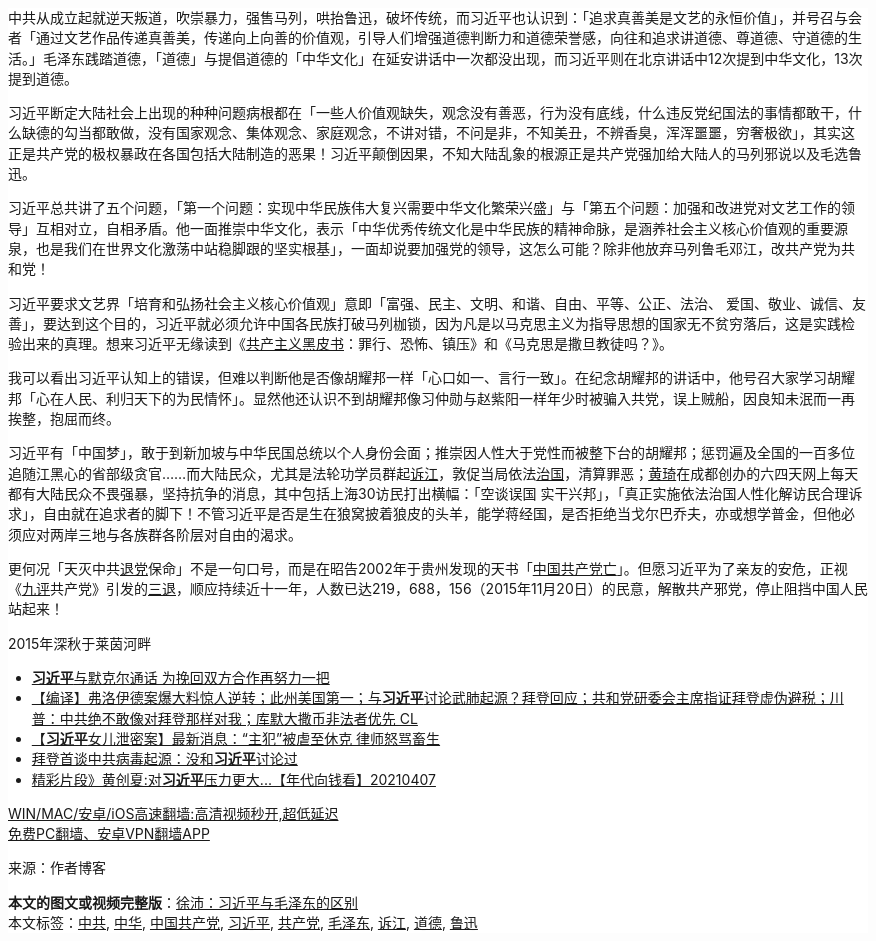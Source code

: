 <p>中共从成立起就逆天叛道&#65292;吹崇暴力&#65292;强售马列&#65292;哄抬鲁迅&#65292;破坏传统&#65292;而习近平也认识到&#65306;&#12300;追求真善美是文艺的永恒价值&#12301;&#65292;并号召与会者&#12300;通过文艺作品传递真善美&#65292;传递向上向善的价值观&#65292;引导人们增强道德判断力和道德荣誉感&#65292;向往和追求讲道德&#12289;尊道德&#12289;守道德的生活&#12290;&#12301;毛泽东践踏道德&#65292;&#12300;道德&#12301;与提倡道德的&#12300;中华文化&#12301;在延安讲话中一次都没出现&#65292;而习近平则在北京讲话中12次提到中华文化&#65292;13次提到道德&#12290;</p>  <p></p> <p>习近平断定大陆社会上出现的种种问题病根都在&#12300;一些人价值观缺失&#65292;观念没有善恶&#65292;行为没有底线&#65292;什么违反党纪国法的事情都敢干&#65292;什么缺德的勾当都敢做&#65292;没有国家观念&#12289;集体观念&#12289;家庭观念&#65292;不讲对错&#65292;不问是非&#65292;不知美丑&#65292;不辨香臭&#65292;浑浑噩噩&#65292;穷奢极欲&#12301;&#65292;其实这正是共产党的极权暴政在各国包括大陆制造的恶果&#65281;习近平颠倒因果&#65292;不知大陆乱象的根源正是共产党强加给大陆人的马列邪说以及毛选鲁迅&#12290;</p> <p></p> <p>习近平总共讲了五个问题&#65292;&#12300;第一个问题&#65306;实现中华民族伟大复兴需要中华文化繁荣兴盛&#12301;与&#12300;第五个问题&#65306;加强和改进党对文艺工作的领导&#12301;互相对立&#65292;自相矛盾&#12290;他一面推崇中华文化&#65292;表示&#12300;中华优秀传统文化是中华民族的精神命脉&#65292;是涵养社会主义核心价值观的重要源泉&#65292;也是我们在世界文化激荡中站稳脚跟的坚实根基&#12301;&#65292;一面却说要加强党的领导&#65292;这怎么可能&#65311;除非他放弃马列鲁毛邓江&#65292;改共产党为共和党&#65281;</p> <p></p> <p>习近平要求文艺界&#12300;培育和弘扬社会主义核心价值观&#12301;意即&#12300;富强&#12289;民主&#12289;文明&#12289;和谐&#12289;自由&#12289;平等&#12289;公正&#12289;法治&#12289; 爱国&#12289;敬业&#12289;诚信&#12289;友善&#12301;&#65292;要达到这个目的&#65292;习近平就必须允许中国各民族打破马列枷锁&#65292;因为凡是以马克思主义为指导思想的国家无不贫穷落后&#65292;这是实践检验出来的真理&#12290;想来习近平无缘读到&#12298;<span class='wp_keywordlink'><a href="https://www.bannedbook.org/forum2/topic202.html" title="共产主义黑皮书" target="_blank">共产主义黑皮书</a></span>&#65306;罪行&#12289;恐怖&#12289;镇压&#12299;和&#12298;马克思是撒旦教徒吗&#65311;&#12299;&#12290;</p> <p></p> <p>我可以看出习近平认知上的错误&#65292;但难以判断他是否像胡耀邦一样&#12300;心口如一&#12289;言行一致&#12301;&#12290;在纪念胡耀邦的讲话中&#65292;他号召大家学习胡耀邦&#12300;心在人民&#12289;利归天下的为民情怀&#12301;&#12290;显然他还认识不到胡耀邦像习仲勋与赵紫阳一样年少时被骗入共党&#65292;误上贼船&#65292;因良知未泯而一再挨整&#65292;抱屈而终&#12290;</p> <p></p> <p>习近平有&#12300;中国梦&#12301;&#65292;敢于到新加坡与中华民国总统以个人身份会面&#65307;推崇因人性大于党性而被整下台的胡耀邦&#65307;惩罚遍及全国的一百多位追随江黑心的省部级贪官&#8230;&#8230;而大陆民众&#65292;尤其是法轮功学员群起<a href="https://www.bannedbook.org/bnews/tag/%e8%af%89%e6%b1%9f/" class="st_tag internal_tag" rel="tag" title="标签 诉江 下的日志">诉江</a>&#65292;敦促当局依法<span class='wp_keywordlink'><a href="https://www.bannedbook.org/forum24/topic8925.html" title="《治国大道》" target="_blank">治国</a></span>&#65292;清算罪恶&#65307;<span class='wp_keywordlink'><a href="https://www.bannedbook.org/forum10/topic200.html" title="黄琦" target="_blank">黄琦</a></span>在成都创办的六四天网上每天都有大陆民众不畏强暴&#65292;坚持抗争的消息&#65292;其中包括上海30访民打出横幅&#65306;&#12300;空谈误国 实干兴邦&#12301;&#65292;&#12300;真正实施依法治国人性化解访民合理诉求&#12301;&#65292;自由就在追求者的脚下&#65281;不管习近平是否是生在狼窝披着狼皮的头羊&#65292;能学蒋经国&#65292;是否拒绝当戈尔巴乔夫&#65292;亦或想学普金&#65292;但他必须应对两岸三地与各族群各阶层对自由的渴求&#12290;</p> <p></p> <p>更何况&#12300;天灭中共<span class='wp_keywordlink'><a href="http://tuidang.epochtimes.com/" title="退党" rel="nofollow" target="_blank">退党</a></span>保命&#12301;不是一句口号&#65292;而是在昭告2002年于贵州发现的天书&#12300;<span class='wp_keywordlink'><a href="https://www.bannedbook.org/forum11/topic3194.html" title="视频：贵州藏字石 惊现中国共产党亡" target="_blank">中国共产党亡</a></span>&#12301;&#12290;但愿习近平为了亲友的安危&#65292;正视&#12298;<span class='wp_keywordlink'><a href="https://www.bannedbook.org/forum2/topic2.html" title="《九评共产党》" target="_blank">九评</a></span>共产党&#12299;引发的<span class='wp_keywordlink'><a href="http://tuidang.epochtimes.com/" title="三退-退出党团队" rel="nofollow" target="_blank">三退</a></span>&#65292;顺应持续近十一年&#65292;人数已达219&#65292;688&#65292;156&#65288;2015年11月20日&#65289;的民意&#65292;解散共产邪党&#65292;停止阻挡中国人民站起来&#65281;</p> <p></p> <p></p> <p>2015年深秋于莱茵河畔</p> <ul class='op-related-articles' title='相关阅读'> <li><a href='https://www.bannedbook.org/bnews/headline/20210408/1521707.html' target='_blank'><b>习近平</b>与默克尔通话 为挽回双方合作再努力一把</a></li> <li><a href='https://www.bannedbook.org/bnews/bannedvideo/20210408/1521699.html' target='_blank'>【编译】弗洛伊德案爆大料惊人逆转；此州美国第一；与<b>习近平</b>讨论武肺起源？拜登回应；共和党研委会主席指证拜登虚伪避税；川普：中共绝不敢像对拜登那样对我；库默大撒币非法者优先 CL</a></li> <li><a href='https://www.bannedbook.org/bnews/comments/20210408/1521690.html' target='_blank'>【<b>习近平</b>女儿泄密案】最新消息：“主犯”被虐至休克 律师怒骂畜生</a></li> <li><a href='https://www.bannedbook.org/bnews/comments/20210408/1521663.html' target='_blank'>拜登首谈中共病毒起源：没和<b>习近平</b>讨论过</a></li> <li><a href='https://www.bannedbook.org/bnews/taiwannews/20210407/1521651.html' target='_blank'>精彩片段》黄创夏:对<b>习近平</b>压力更大...【年代向钱看】20210407</a></li> </ul> <p class="texttj"> <a href="https://github.com/bannedbook/fanqiang/wiki/V2ray%E6%9C%BA%E5%9C%BA" target="_blank">WIN/MAC/安卓/iOS高速翻墙:高清视频秒开,超低延迟</a><br/> <a href="https://github.com/bannedbook/fanqiang/wiki/%E7%A6%81%E9%97%BB%E7%BD%91%E5%AE%89%E5%8D%93%E7%BF%BB%E5%A2%99%E6%96%B0%E9%97%BBAPP" target="_blank">免费PC翻墙、安卓VPN翻墙APP</a></p><p>来源：作者博客</p> <a name='sharetosocial'></a>       <div><b>本文的图文或视频完整版</b>：<a href='https://www.bannedbook.org/bnews/renquan/minyun/20210408/1521709.html'>徐沛：习近平与毛泽东的区别</a></div>  </div> <div class="postfooter"> <div>本文标签：<a href="https://www.bannedbook.org/bnews/tag/%e4%b8%ad%e5%85%b1/" rel="tag">中共</a>, <a href="https://www.bannedbook.org/bnews/tag/%E4%B8%AD%E5%8D%8E/" rel="tag">中华</a>, <a href="https://www.bannedbook.org/bnews/tag/%e4%b8%ad%e5%9b%bd%e5%85%b1%e4%ba%a7%e5%85%9a/" rel="tag">中国共产党</a>, <a href="https://www.bannedbook.org/bnews/tag/%e4%b9%a0%e8%bf%91%e5%b9%b3/" rel="tag">习近平</a>, <a href="https://www.bannedbook.org/bnews/tag/%e5%85%b1%e4%ba%a7%e5%85%9a/" rel="tag">共产党</a>, <a href="https://www.bannedbook.org/bnews/tag/%e6%af%9b%e6%b3%bd%e4%b8%9c/" rel="tag">毛泽东</a>, <a href="https://www.bannedbook.org/bnews/tag/%e8%af%89%e6%b1%9f/" rel="tag">诉江</a>, <a href="https://www.bannedbook.org/bnews/tag/%e9%81%93%e5%be%b7/" rel="tag">道德</a>, <a href="https://www.bannedbook.org/bnews/tag/%e9%b2%81%e8%bf%85/" rel="tag">鲁迅</a></div>  </div> 